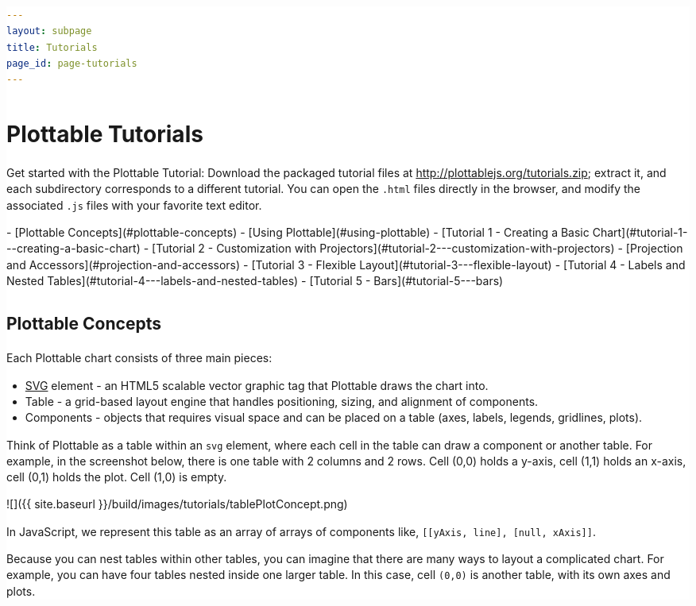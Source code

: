 ```yaml
---
layout: subpage
title: Tutorials
page_id: page-tutorials
---
```


Plottable Tutorials
===================

Get started with the Plottable Tutorial: Download the packaged tutorial
files at <http://plottablejs.org/tutorials.zip>; extract
it, and each subdirectory corresponds to a different tutorial. You can
open the `.html` files directly in the browser, and modify the
associated `.js` files with your favorite text editor.

<nav markdown="1">
- [Plottable Concepts](#plottable-concepts)
- [Using Plottable](#using-plottable)
  - [Tutorial 1 - Creating a Basic Chart](#tutorial-1---creating-a-basic-chart)
  - [Tutorial 2 - Customization with Projectors](#tutorial-2---customization-with-projectors)
    - [Projection and Accessors](#projection-and-accessors)
  - [Tutorial 3 - Flexible Layout](#tutorial-3---flexible-layout)
  - [Tutorial 4 - Labels and Nested Tables](#tutorial-4---labels-and-nested-tables)
  - [Tutorial 5 - Bars](#tutorial-5---bars)
</nav>


Plottable Concepts
------------------

Each Plottable chart consists of three main pieces:

-   [SVG](http://en.wikipedia.org/wiki/Scalable_vector_Graphics) element - an HTML5 scalable vector graphic tag that Plottable
    draws the chart into.
-   Table - a grid-based layout engine that handles positioning, sizing,
    and alignment of components.
-   Components - objects that requires visual space and can be placed on
    a table (axes, labels, legends, gridlines, plots).

Think of Plottable as a table within an `svg` element, where each cell in
the table can draw a component or another table. For example, in the
screenshot below, there is one table with 2 columns and 2 rows. Cell
(0,0) holds a y-axis, cell (1,1) holds an x-axis, cell (0,1) holds the
plot. Cell (1,0) is empty.

![]({{ site.baseurl }}/build/images/tutorials/tablePlotConcept.png)

In JavaScript, we represent this table as an array of arrays of
components like, `[[yAxis, line], [null, xAxis]]`.

Because you can nest tables within other tables, you can imagine that
there are many ways to layout a complicated chart. For example, you can
have four tables nested inside one larger table. In this case, cell
`(0,0)` is another table, with its own axes and plots.
